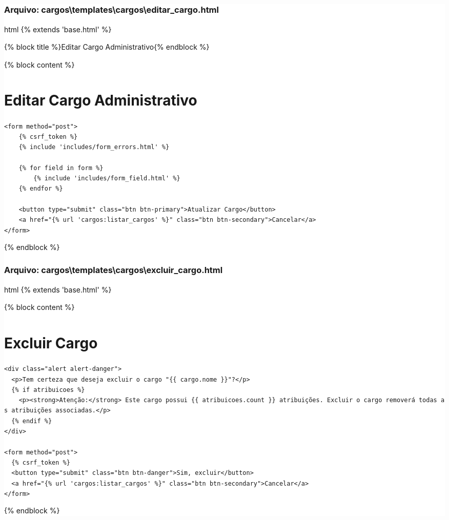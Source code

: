 


### Arquivo: cargos\templates\cargos\editar_cargo.html

html
{% extends 'base.html' %}

{% block title %}Editar Cargo Administrativo{% endblock %}

{% block content %}
<div class="container mt-4">
    <h1>Editar Cargo Administrativo</h1>
    
    <form method="post">
        {% csrf_token %}
        {% include 'includes/form_errors.html' %}
        
        {% for field in form %}
            {% include 'includes/form_field.html' %}
        {% endfor %}
        
        <button type="submit" class="btn btn-primary">Atualizar Cargo</button>
        <a href="{% url 'cargos:listar_cargos' %}" class="btn btn-secondary">Cancelar</a>
    </form>
</div>
{% endblock %}




### Arquivo: cargos\templates\cargos\excluir_cargo.html

html
{% extends 'base.html' %}

{% block content %}
<div class="container mt-4">
    <h1>Excluir Cargo</h1>
  
    <div class="alert alert-danger">
      <p>Tem certeza que deseja excluir o cargo "{{ cargo.nome }}"?</p>
      {% if atribuicoes %}
        <p><strong>Atenção:</strong> Este cargo possui {{ atribuicoes.count }} atribuições. Excluir o cargo removerá todas as atribuições associadas.</p>
      {% endif %}
    </div>
  
    <form method="post">
      {% csrf_token %}
      <button type="submit" class="btn btn-danger">Sim, excluir</button>
      <a href="{% url 'cargos:listar_cargos' %}" class="btn btn-secondary">Cancelar</a>
    </form>
</div>
{% endblock %}



